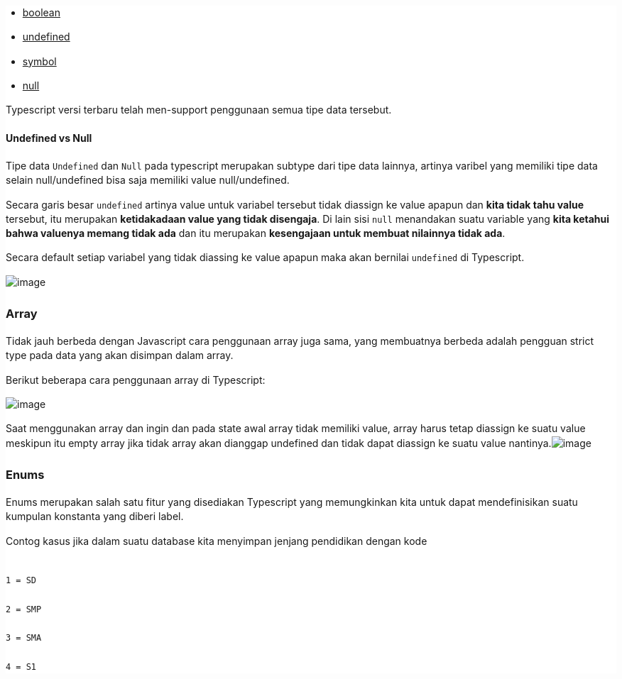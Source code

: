 - [boolean](https://developer.mozilla.org/en-US/docs/Glossary/Boolean)

- [undefined](https://developer.mozilla.org/en-US/docs/Glossary/Undefined)

- [symbol](https://developer.mozilla.org/en-US/docs/Web/Javascript/Reference/Global_Objects/Symbol)

- [null](https://developer.mozilla.org/en-US/docs/Glossary/Null)

Typescript versi terbaru telah men-support penggunaan semua tipe data tersebut.

#### Undefined vs Null

Tipe data `Undefined` dan `Null` pada typescript merupakan subtype dari tipe data lainnya, artinya varibel yang memiliki tipe data selain null/undefined bisa saja memiliki value null/undefined.

Secara garis besar `undefined` artinya value untuk variabel tersebut tidak diassign ke value apapun dan **kita tidak tahu value** tersebut, itu merupakan **ketidakadaan value yang tidak disengaja**. Di lain sisi `null` menandakan suatu variable yang **kita ketahui bahwa valuenya memang tidak ada** dan itu merupakan **kesengajaan untuk membuat nilainnya tidak ada**.

Secara default setiap variabel yang tidak diassing ke value apapun maka akan bernilai `undefined` di Typescript.

![image](https://user-images.githubusercontent.com/70748569/215145360-36fca437-3a89-4225-b636-661886203591.png)

### Array

Tidak jauh berbeda dengan Javascript cara penggunaan array juga sama, yang membuatnya berbeda adalah pengguan strict type pada data yang akan disimpan dalam array.

Berikut beberapa cara penggunaan array di Typescript:

![image](https://user-images.githubusercontent.com/70748569/215149313-0b8e26eb-e67d-4ee2-ba91-db0f09a358e8.png)

Saat menggunakan array dan ingin dan pada state awal array tidak memiliki value, array harus tetap diassign ke suatu value meskipun itu empty array jika tidak array akan dianggap undefined dan tidak dapat diassign ke suatu value nantinya.![image](https://user-images.githubusercontent.com/70748569/215150968-25774205-2fe5-4570-8b06-ad33df7089ad.png)

### Enums

Enums merupakan salah satu fitur yang disediakan Typescript yang memungkinkan kita untuk dapat mendefinisikan suatu kumpulan konstanta yang diberi label.

Contog kasus jika dalam suatu database kita menyimpan jenjang pendidikan dengan kode

```

1 = SD

2 = SMP

3 = SMA

4 = S1

```
